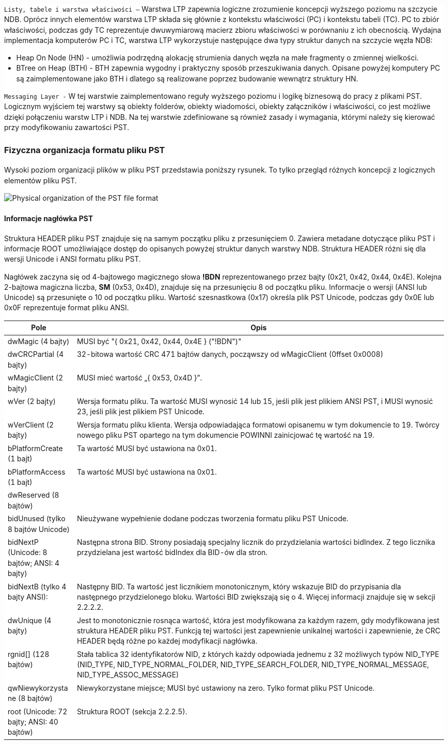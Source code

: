 `Listy, tabele i warstwa właściwości —` Warstwa LTP zapewnia logiczne zrozumienie koncepcji wyższego poziomu na szczycie NDB. Oprócz innych elementów warstwa LTP składa się głównie z kontekstu właściwości (PC) i kontekstu tabeli (TC). PC to zbiór właściwości, podczas gdy TC reprezentuje dwuwymiarową macierz zbioru właściwości w porównaniu z ich obecnością. Wydajna implementacja komputerów PC i TC, warstwa LTP wykorzystuje następujące dwa typy struktur danych na szczycie węzła NDB:

* Heap On Node (HN) - umożliwia podrzędną alokację strumienia danych węzła na małe fragmenty o zmiennej wielkości.
* BTree on Heap (BTH) - BTH zapewnia wygodny i praktyczny sposób przeszukiwania danych. Opisane powyżej komputery PC są zaimplementowane jako BTH i dlatego są realizowane poprzez budowanie wewnątrz struktury HN.

`Messaging Layer -` W tej warstwie zaimplementowano reguły wyższego poziomu i logikę biznesową do pracy z plikami PST. Logicznym wyjściem tej warstwy są obiekty folderów, obiekty wiadomości, obiekty załączników i właściwości, co jest możliwe dzięki połączeniu warstw LTP i NDB. Na tej warstwie zdefiniowane są również zasady i wymagania, którymi należy się kierować przy modyfikowaniu zawartości PST.

### Fizyczna organizacja formatu pliku PST

Wysoki poziom organizacji plików w pliku PST przedstawia poniższy rysunek. To tylko przegląd różnych koncepcji z logicznych elementów pliku PST.

![Physical organization of the PST file format](/pl/email/PST-2.png "Physical organization of the PST file format")


#### Informacje nagłówka PST

Struktura HEADER pliku PST znajduje się na samym początku pliku z przesunięciem 0. Zawiera metadane dotyczące pliku PST i informacje ROOT umożliwiające dostęp do opisanych powyżej struktur danych warstwy NDB. Struktura HEADER różni się dla wersji Unicode i ANSI formatu pliku PST.

Nagłówek zaczyna się od 4-bajtowego magicznego słowa **!BDN** reprezentowanego przez bajty (0x21, 0x42, 0x44, 0x4E). Kolejna 2-bajtowa magiczna liczba, **SM** (0x53, 0x4D), znajduje się na przesunięciu 8 od początku pliku. Informacje o wersji (ANSI lub Unicode) są przesunięte o 10 od początku pliku. Wartość szesnastkowa (0x17) określa plik PST Unicode, podczas gdy 0x0E lub 0x0F reprezentuje format pliku ANSI.

|Pole|Opis
---|---|
|dwMagic (4 bajty)|MUSI być "{ 0x21, 0x42, 0x44, 0x4E } ("!BDN")"
|dwCRCPartial (4 bajty)|32-bitowa wartość CRC 471 bajtów danych, począwszy od wMagicClient (0ffset 0x0008)
|wMagicClient (2 bajty)|MUSI mieć wartość „{ 0x53, 0x4D }”.
|wVer (2 bajty)|Wersja formatu pliku. Ta wartość MUSI wynosić 14 lub 15, jeśli plik jest plikiem ANSI PST, i MUSI wynosić 23, jeśli plik jest plikiem PST Unicode.
|wVerClient (2 bajty)|Wersja formatu pliku klienta. Wersja odpowiadająca formatowi opisanemu w tym dokumencie to 19. Twórcy nowego pliku PST opartego na tym dokumencie POWINNI zainicjować tę wartość na 19.
|bPlatformCreate (1 bajt)|Ta wartość MUSI być ustawiona na 0x01.
|bPlatformAccess (1 bajt)|Ta wartość MUSI być ustawiona na 0x01.
|dwReserved (8 bajtów)|
|bidUnused (tylko 8 bajtów Unicode)|Nieużywane wypełnienie dodane podczas tworzenia formatu pliku PST Unicode.
|bidNextP (Unicode: 8 bajtów; ANSI: 4 bajty)|Następna strona BID. Strony posiadają specjalny licznik do przydzielania wartości bidIndex. Z tego licznika przydzielana jest wartość bidIndex dla BID-ów dla stron.
|bidNextB (tylko 4 bajty ANSI): |Następny BID. Ta wartość jest licznikiem monotonicznym, który wskazuje BID do przypisania dla następnego przydzielonego bloku. Wartości BID zwiększają się o 4. Więcej informacji znajduje się w sekcji 2.2.2.2.
|dwUnique (4 bajty)|Jest to monotonicznie rosnąca wartość, która jest modyfikowana za każdym razem, gdy modyfikowana jest struktura HEADER pliku PST. Funkcją tej wartości jest zapewnienie unikalnej wartości i zapewnienie, że CRC HEADER będą różne po każdej modyfikacji nagłówka.
|rgnid[]   (128 bajtów)|Stała tablica 32 identyfikatorów NID, z których każdy odpowiada jednemu z 32 możliwych typów NID_TYPE (NID_TYPE, NID_TYPE_NORMAL_FOLDER, NID_TYPE_SEARCH_FOLDER, NID_TYPE_NORMAL_MESSAGE, NID_TYPE_ASSOC_MESSAGE)
|qwNiewykorzystane (8 bajtów)|Niewykorzystane miejsce; MUSI być ustawiony na zero. Tylko format pliku PST Unicode.
|root (Unicode: 72 bajty; ANSI: 40 bajtów)|Struktura ROOT (sekcja 2.2.2.5).
